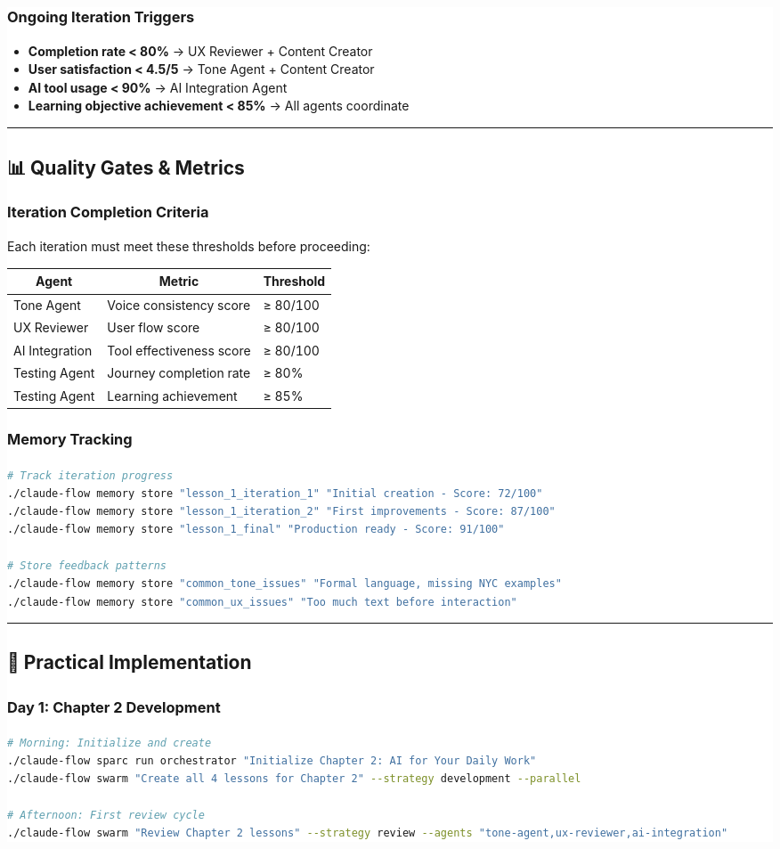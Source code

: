 ### **Ongoing Iteration Triggers**
- **Completion rate < 80%** → UX Reviewer + Content Creator
- **User satisfaction < 4.5/5** → Tone Agent + Content Creator  
- **AI tool usage < 90%** → AI Integration Agent
- **Learning objective achievement < 85%** → All agents coordinate

---

## 📊 Quality Gates & Metrics

### **Iteration Completion Criteria**
Each iteration must meet these thresholds before proceeding:

| Agent | Metric | Threshold |
|-------|--------|-----------|
| Tone Agent | Voice consistency score | ≥ 80/100 |
| UX Reviewer | User flow score | ≥ 80/100 |
| AI Integration | Tool effectiveness score | ≥ 80/100 |
| Testing Agent | Journey completion rate | ≥ 80% |
| Testing Agent | Learning achievement | ≥ 85% |

### **Memory Tracking**
```bash
# Track iteration progress
./claude-flow memory store "lesson_1_iteration_1" "Initial creation - Score: 72/100"
./claude-flow memory store "lesson_1_iteration_2" "First improvements - Score: 87/100"
./claude-flow memory store "lesson_1_final" "Production ready - Score: 91/100"

# Store feedback patterns
./claude-flow memory store "common_tone_issues" "Formal language, missing NYC examples"
./claude-flow memory store "common_ux_issues" "Too much text before interaction"
```

---

## 🚀 Practical Implementation

### **Day 1: Chapter 2 Development**
```bash
# Morning: Initialize and create
./claude-flow sparc run orchestrator "Initialize Chapter 2: AI for Your Daily Work"
./claude-flow swarm "Create all 4 lessons for Chapter 2" --strategy development --parallel

# Afternoon: First review cycle
./claude-flow swarm "Review Chapter 2 lessons" --strategy review --agents "tone-agent,ux-reviewer,ai-integration"
```
